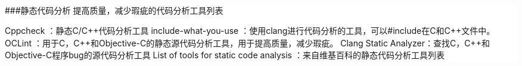 
###静态代码分析
提高质量，减少瑕疵的代码分析工具列表

Cppcheck ：静态C/C++代码分析工具
include-what-you-use ：使用clang进行代码分析的工具，可以#include在C和C++文件中。
OCLint ：用于C，C++和Objective-C的静态源代码分析工具，用于提高质量，减少瑕疵。
Clang Static Analyzer：查找C，C++和Objective-C程序bug的源代码分析工具
List of tools for static code analysis ：来自维基百科的静态代码分析工具列表